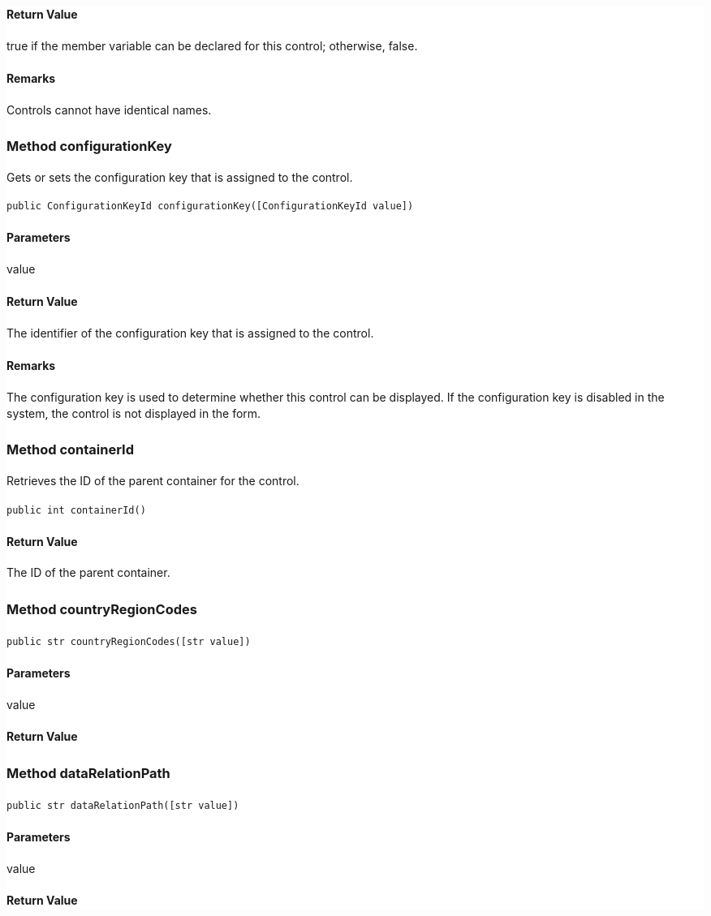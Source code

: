 #### Return Value

true if the member variable can be declared for this control; otherwise, false.

#### Remarks

Controls cannot have identical names.

### Method configurationKey

Gets or sets the configuration key that is assigned to the control.

    public ConfigurationKeyId configurationKey([ConfigurationKeyId value])

#### Parameters

value  

#### Return Value

The identifier of the configuration key that is assigned to the control.

#### Remarks

The configuration key is used to determine whether this control can be displayed. If the configuration key is disabled in the system, the control is not displayed in the form.

### Method containerId

Retrieves the ID of the parent container for the control.

    public int containerId()

#### Return Value

The ID of the parent container.

### Method countryRegionCodes

    public str countryRegionCodes([str value])

#### Parameters

value  

#### Return Value

### Method dataRelationPath

    public str dataRelationPath([str value])

#### Parameters

value  

#### Return Value
